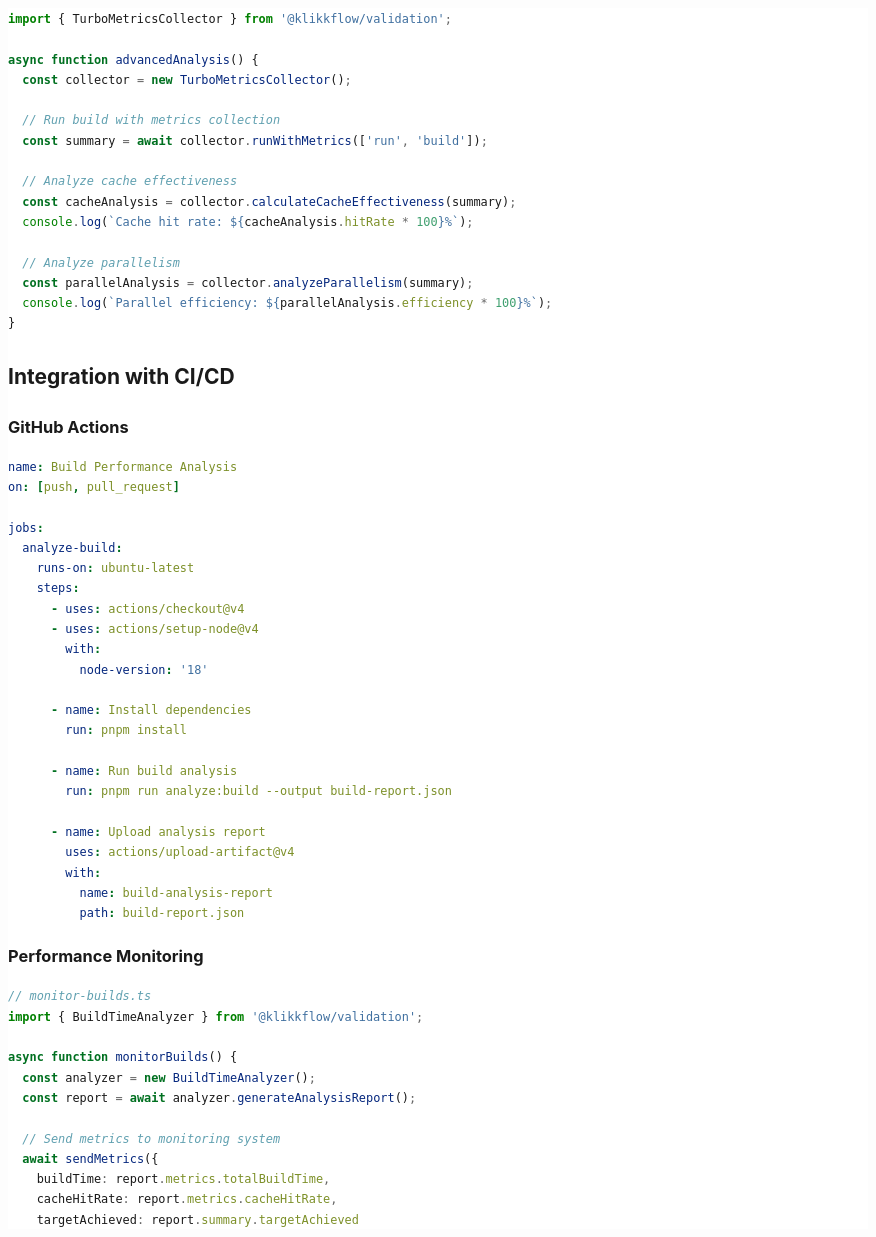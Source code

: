 ```typescript
import { TurboMetricsCollector } from '@klikkflow/validation';

async function advancedAnalysis() {
  const collector = new TurboMetricsCollector();

  // Run build with metrics collection
  const summary = await collector.runWithMetrics(['run', 'build']);

  // Analyze cache effectiveness
  const cacheAnalysis = collector.calculateCacheEffectiveness(summary);
  console.log(`Cache hit rate: ${cacheAnalysis.hitRate * 100}%`);

  // Analyze parallelism
  const parallelAnalysis = collector.analyzeParallelism(summary);
  console.log(`Parallel efficiency: ${parallelAnalysis.efficiency * 100}%`);
}
```

## Integration with CI/CD

### GitHub Actions

```yaml
name: Build Performance Analysis
on: [push, pull_request]

jobs:
  analyze-build:
    runs-on: ubuntu-latest
    steps:
      - uses: actions/checkout@v4
      - uses: actions/setup-node@v4
        with:
          node-version: '18'

      - name: Install dependencies
        run: pnpm install

      - name: Run build analysis
        run: pnpm run analyze:build --output build-report.json

      - name: Upload analysis report
        uses: actions/upload-artifact@v4
        with:
          name: build-analysis-report
          path: build-report.json
```

### Performance Monitoring

```typescript
// monitor-builds.ts
import { BuildTimeAnalyzer } from '@klikkflow/validation';

async function monitorBuilds() {
  const analyzer = new BuildTimeAnalyzer();
  const report = await analyzer.generateAnalysisReport();

  // Send metrics to monitoring system
  await sendMetrics({
    buildTime: report.metrics.totalBuildTime,
    cacheHitRate: report.metrics.cacheHitRate,
    targetAchieved: report.summary.targetAchieved
```